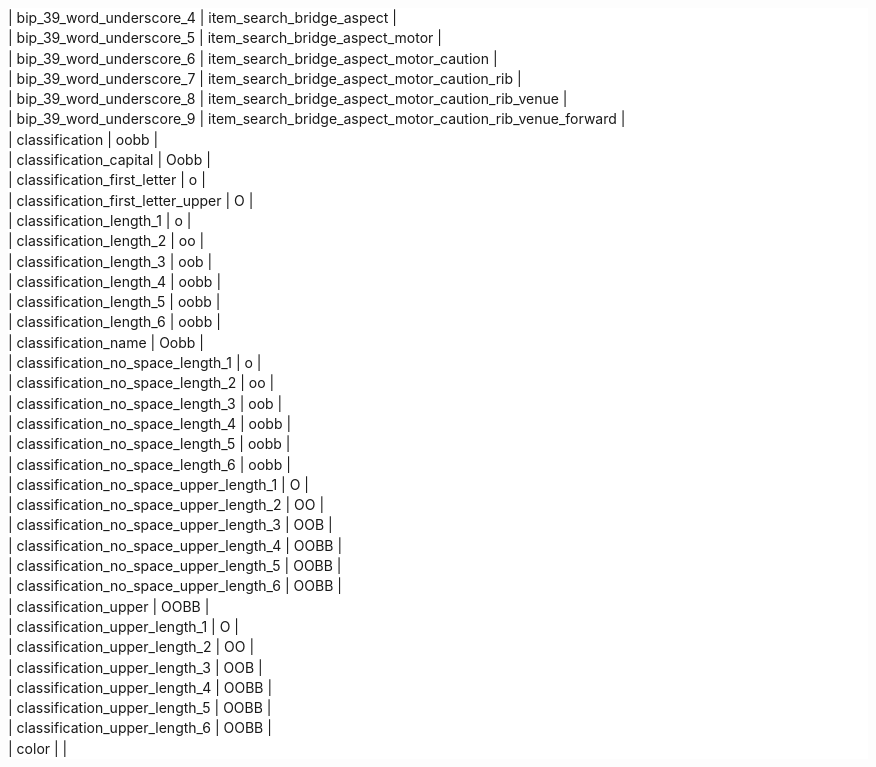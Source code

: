| bip_39_word_underscore_4 | item_search_bridge_aspect |  
| bip_39_word_underscore_5 | item_search_bridge_aspect_motor |  
| bip_39_word_underscore_6 | item_search_bridge_aspect_motor_caution |  
| bip_39_word_underscore_7 | item_search_bridge_aspect_motor_caution_rib |  
| bip_39_word_underscore_8 | item_search_bridge_aspect_motor_caution_rib_venue |  
| bip_39_word_underscore_9 | item_search_bridge_aspect_motor_caution_rib_venue_forward |  
| classification | oobb |  
| classification_capital | Oobb |  
| classification_first_letter | o |  
| classification_first_letter_upper | O |  
| classification_length_1 | o |  
| classification_length_2 | oo |  
| classification_length_3 | oob |  
| classification_length_4 | oobb |  
| classification_length_5 | oobb |  
| classification_length_6 | oobb |  
| classification_name | Oobb |  
| classification_no_space_length_1 | o |  
| classification_no_space_length_2 | oo |  
| classification_no_space_length_3 | oob |  
| classification_no_space_length_4 | oobb |  
| classification_no_space_length_5 | oobb |  
| classification_no_space_length_6 | oobb |  
| classification_no_space_upper_length_1 | O |  
| classification_no_space_upper_length_2 | OO |  
| classification_no_space_upper_length_3 | OOB |  
| classification_no_space_upper_length_4 | OOBB |  
| classification_no_space_upper_length_5 | OOBB |  
| classification_no_space_upper_length_6 | OOBB |  
| classification_upper | OOBB |  
| classification_upper_length_1 | O |  
| classification_upper_length_2 | OO |  
| classification_upper_length_3 | OOB |  
| classification_upper_length_4 | OOBB |  
| classification_upper_length_5 | OOBB |  
| classification_upper_length_6 | OOBB |  
| color |  |  